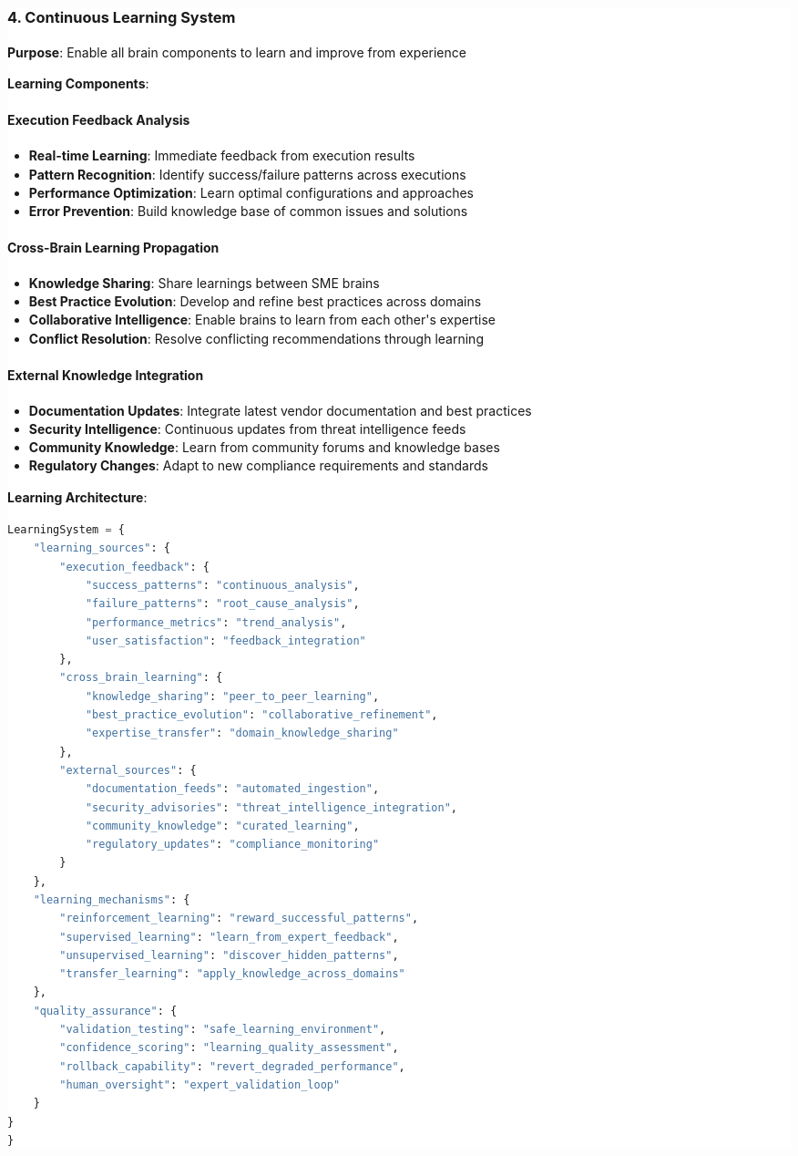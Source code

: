 ### 4. Continuous Learning System

**Purpose**: Enable all brain components to learn and improve from experience

**Learning Components**:

#### Execution Feedback Analysis
- **Real-time Learning**: Immediate feedback from execution results
- **Pattern Recognition**: Identify success/failure patterns across executions
- **Performance Optimization**: Learn optimal configurations and approaches
- **Error Prevention**: Build knowledge base of common issues and solutions

#### Cross-Brain Learning Propagation
- **Knowledge Sharing**: Share learnings between SME brains
- **Best Practice Evolution**: Develop and refine best practices across domains
- **Collaborative Intelligence**: Enable brains to learn from each other's expertise
- **Conflict Resolution**: Resolve conflicting recommendations through learning

#### External Knowledge Integration
- **Documentation Updates**: Integrate latest vendor documentation and best practices
- **Security Intelligence**: Continuous updates from threat intelligence feeds
- **Community Knowledge**: Learn from community forums and knowledge bases
- **Regulatory Changes**: Adapt to new compliance requirements and standards

**Learning Architecture**:
```python
LearningSystem = {
    "learning_sources": {
        "execution_feedback": {
            "success_patterns": "continuous_analysis",
            "failure_patterns": "root_cause_analysis", 
            "performance_metrics": "trend_analysis",
            "user_satisfaction": "feedback_integration"
        },
        "cross_brain_learning": {
            "knowledge_sharing": "peer_to_peer_learning",
            "best_practice_evolution": "collaborative_refinement",
            "expertise_transfer": "domain_knowledge_sharing"
        },
        "external_sources": {
            "documentation_feeds": "automated_ingestion",
            "security_advisories": "threat_intelligence_integration",
            "community_knowledge": "curated_learning",
            "regulatory_updates": "compliance_monitoring"
        }
    },
    "learning_mechanisms": {
        "reinforcement_learning": "reward_successful_patterns",
        "supervised_learning": "learn_from_expert_feedback", 
        "unsupervised_learning": "discover_hidden_patterns",
        "transfer_learning": "apply_knowledge_across_domains"
    },
    "quality_assurance": {
        "validation_testing": "safe_learning_environment",
        "confidence_scoring": "learning_quality_assessment",
        "rollback_capability": "revert_degraded_performance",
        "human_oversight": "expert_validation_loop"
    }
}
}
```
